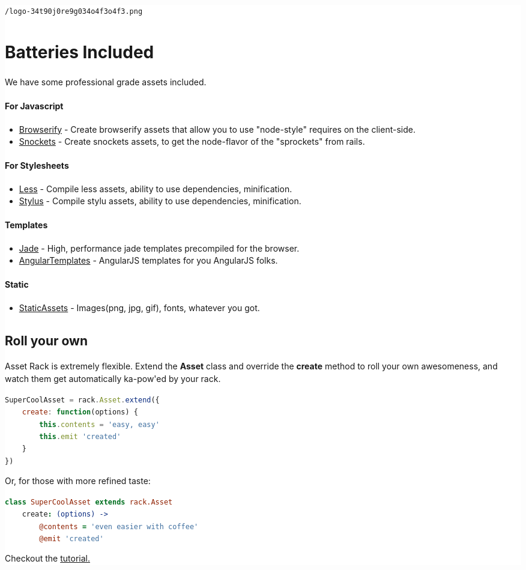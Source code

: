 ```
/logo-34t90j0re9g034o4f3o4f3.png
```

# Batteries Included

We have some professional grade assets included.

#### For Javascript
* [Browserify](https://github.com/techpines/asset-rack/tree/master/lib#browserifyasset-jscoffeescript) - Create browserify assets that allow you to use "node-style" requires on the client-side.
* [Snockets](https://github.com/techpines/asset-rack/tree/master/lib#snocketsasset-jscoffeescript) - Create snockets assets, to get the node-flavor of the "sprockets" from rails.

#### For Stylesheets
* [Less](http://github.com/techpines/asset-rack/tree/master/lib#lessasset) - Compile less assets, ability to use dependencies, minification.
* [Stylus](https://github.com/techpines/asset-rack/tree/master/lib#stylusasset) - Compile stylu assets, ability to use dependencies, minification.

#### Templates
* [Jade](https://github.com/techpines/asset-rack/tree/master/lib#jadeasset) - High, performance jade templates precompiled for the browser.
* [AngularTemplates](https://github.com/techpines/asset-rack/tree/master/lib#angulartemplatesasset) - AngularJS templates for you AngularJS folks.

#### Static
* [StaticAssets](https://github.com/techpines/asset-rack/tree/master/lib#staticassets) - Images(png, jpg, gif), fonts, whatever you got.

## Roll your own

Asset Rack is extremely flexible.  Extend the __Asset__ class and override the __create__ method to roll your own awesomeness, and watch them get automatically ka-pow'ed by your rack.

```js
SuperCoolAsset = rack.Asset.extend({
    create: function(options) {
        this.contents = 'easy, easy'
        this.emit 'created'
    }
})
```
Or, for those with more refined taste:

```coffee
class SuperCoolAsset extends rack.Asset
    create: (options) ->
        @contents = 'even easier with coffee'
        @emit 'created'
```

Checkout the [tutorial.](https://github.com/techpines/asset-rack/tree/master/lib#extending-the-asset-class)
